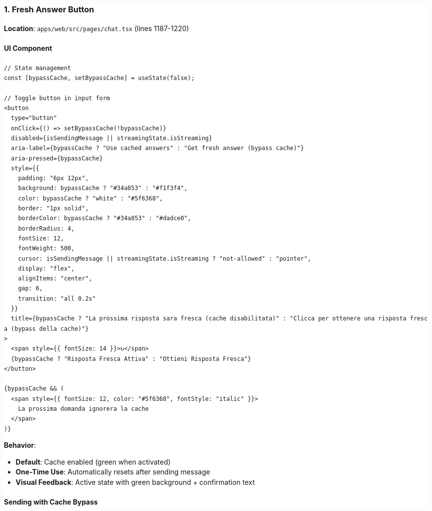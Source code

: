 ### 1. Fresh Answer Button

**Location**: `apps/web/src/pages/chat.tsx` (lines 1187-1220)

#### UI Component

```tsx
// State management
const [bypassCache, setBypassCache] = useState(false);

// Toggle button in input form
<button
  type="button"
  onClick={() => setBypassCache(!bypassCache)}
  disabled={isSendingMessage || streamingState.isStreaming}
  aria-label={bypassCache ? "Use cached answers" : "Get fresh answer (bypass cache)"}
  aria-pressed={bypassCache}
  style={{
    padding: "6px 12px",
    background: bypassCache ? "#34a853" : "#f1f3f4",
    color: bypassCache ? "white" : "#5f6368",
    border: "1px solid",
    borderColor: bypassCache ? "#34a853" : "#dadce0",
    borderRadius: 4,
    fontSize: 12,
    fontWeight: 500,
    cursor: isSendingMessage || streamingState.isStreaming ? "not-allowed" : "pointer",
    display: "flex",
    alignItems: "center",
    gap: 6,
    transition: "all 0.2s"
  }}
  title={bypassCache ? "La prossima risposta sara fresca (cache disabilitata)" : "Clicca per ottenere una risposta fresca (bypass della cache)"}
>
  <span style={{ fontSize: 14 }}>↻</span>
  {bypassCache ? "Risposta Fresca Attiva" : "Ottieni Risposta Fresca"}
</button>

{bypassCache && (
  <span style={{ fontSize: 12, color: "#5f6368", fontStyle: "italic" }}>
    La prossima domanda ignorera la cache
  </span>
)}
```

**Behavior**:
- **Default**: Cache enabled (green when activated)
- **One-Time Use**: Automatically resets after sending message
- **Visual Feedback**: Active state with green background + confirmation text

#### Sending with Cache Bypass
